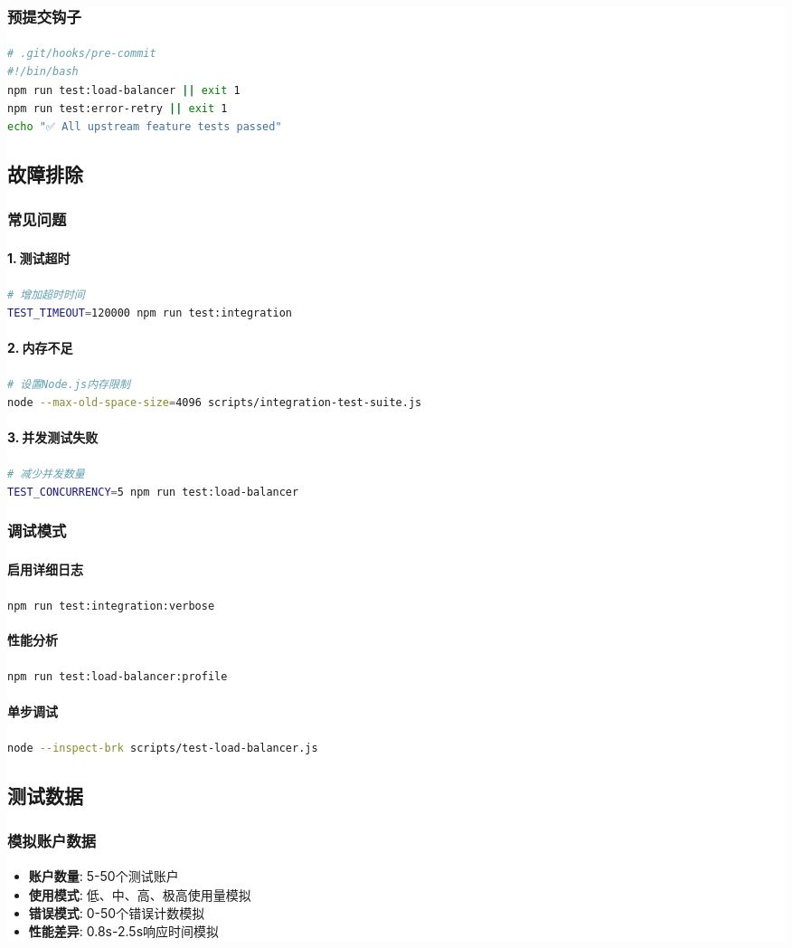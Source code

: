 ### 预提交钩子
```bash
# .git/hooks/pre-commit
#!/bin/bash
npm run test:load-balancer || exit 1
npm run test:error-retry || exit 1
echo "✅ All upstream feature tests passed"
```

## 故障排除

### 常见问题

#### 1. 测试超时
```bash
# 增加超时时间
TEST_TIMEOUT=120000 npm run test:integration
```

#### 2. 内存不足
```bash
# 设置Node.js内存限制
node --max-old-space-size=4096 scripts/integration-test-suite.js
```

#### 3. 并发测试失败
```bash
# 减少并发数量
TEST_CONCURRENCY=5 npm run test:load-balancer
```

### 调试模式

#### 启用详细日志
```bash
npm run test:integration:verbose
```

#### 性能分析
```bash
npm run test:load-balancer:profile
```

#### 单步调试
```bash
node --inspect-brk scripts/test-load-balancer.js
```

## 测试数据

### 模拟账户数据
- **账户数量**: 5-50个测试账户
- **使用模式**: 低、中、高、极高使用量模拟
- **错误模式**: 0-50个错误计数模拟
- **性能差异**: 0.8s-2.5s响应时间模拟
